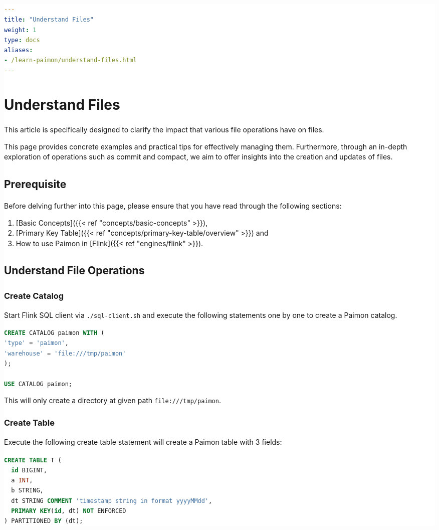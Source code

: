 ```yaml
---
title: "Understand Files"
weight: 1
type: docs
aliases:
- /learn-paimon/understand-files.html
---
```



# Understand Files

This article is specifically designed to clarify
the impact that various file operations have on files.

This page provides concrete examples and practical tips for
effectively managing them. Furthermore, through an in-depth
exploration of operations such as commit and compact,
we aim to offer insights into the creation and updates of files.

## Prerequisite

Before delving further into this page, please ensure that you have read through the
following sections:

1. [Basic Concepts]({{< ref "concepts/basic-concepts" >}}),
2. [Primary Key Table]({{< ref "concepts/primary-key-table/overview" >}}) and
3. How to use Paimon in [Flink]({{< ref "engines/flink" >}}).

## Understand File Operations

### Create Catalog

Start Flink SQL client via `./sql-client.sh` and execute the following
statements one by one to create a Paimon catalog.
```sql
CREATE CATALOG paimon WITH (
'type' = 'paimon',
'warehouse' = 'file:///tmp/paimon'
);

USE CATALOG paimon;
```

This will only create a directory at given path `file:///tmp/paimon`.

### Create Table

Execute the following create table statement will create a Paimon table with 3 fields:

```sql
CREATE TABLE T (
  id BIGINT,
  a INT,
  b STRING,
  dt STRING COMMENT 'timestamp string in format yyyyMMdd',
  PRIMARY KEY(id, dt) NOT ENFORCED
) PARTITIONED BY (dt);
```
